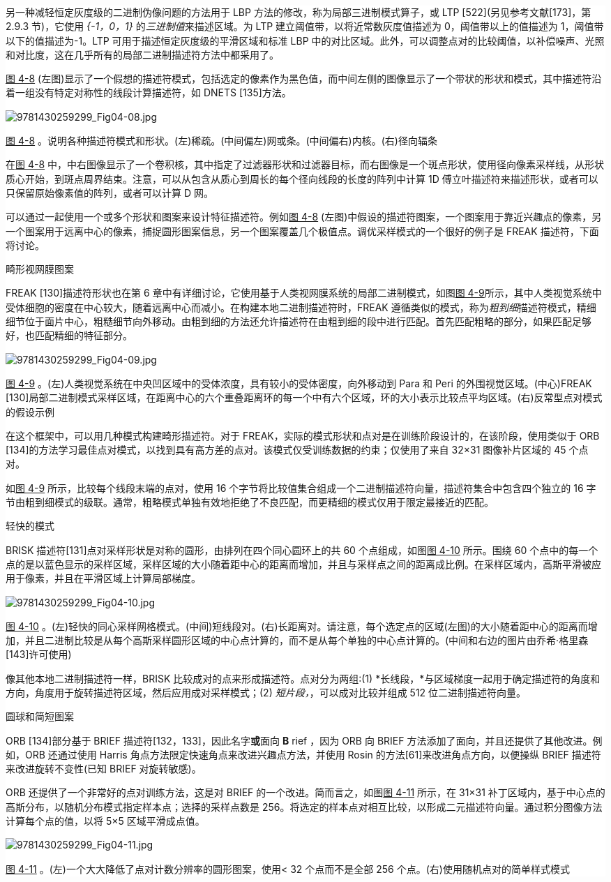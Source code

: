 另一种减轻恒定灰度级的二进制伪像问题的方法用于 LBP 方法的修改，称为局部三进制模式算子，或 LTP [522](另见参考文献[173]，第 2.9.3 节)，它使用 *{-1，0，1}* 的*三进制值*来描述区域。为 LTP 建立阈值带，以将近常数灰度值描述为 0，阈值带以上的值描述为 1，阈值带以下的值描述为-1。LTP 可用于描述恒定灰度级的平滑区域和标准 LBP 中的对比区域。此外，可以调整点对的比较阈值，以补偿噪声、光照和对比度，这在几乎所有的局部二进制描述符方法中都采用了。

[图 4-8](#Fig8) (左图)显示了一个假想的描述符模式，包括选定的像素作为黑色值，而中间左侧的图像显示了一个带状的形状和模式，其中描述符沿着一组没有特定对称性的线段计算描述符，如 DNETS [135]方法。

![9781430259299_Fig04-08.jpg](img/images/9781430259299_Fig04-08.jpg)

[图 4-8](#_Fig8) 。说明各种描述符模式和形状。(左)稀疏。(中间偏左)网或条。(中间偏右)内核。(右)径向辐条

在[图 4-8](#Fig8) 中，中右图像显示了一个卷积核，其中指定了过滤器形状和过滤器目标，而右图像是一个斑点形状，使用径向像素采样线，从形状质心开始，到斑点周界结束。注意，可以从包含从质心到周长的每个径向线段的长度的阵列中计算 1D 傅立叶描述符来描述形状，或者可以只保留原始像素值的阵列，或者可以计算 D 网。

可以通过一起使用一个或多个形状和图案来设计特征描述符。例如[图 4-8](#Fig8) (左图)中假设的描述符图案，一个图案用于靠近兴趣点的像素，另一个图案用于远离中心的像素，捕捉圆形图案信息，另一个图案覆盖几个极值点。调优采样模式的一个很好的例子是 FREAK 描述符，下面将讨论。

畸形视网膜图案

FREAK [130]描述符形状也在第 6 章中有详细讨论，它使用基于人类视网膜系统的局部二进制模式，如图[图 4-9](#Fig9)所示，其中人类视觉系统中受体细胞的密度在中心较大，随着远离中心而减小。在构建本地二进制描述符时，FREAK 遵循类似的模式，称为*粗到细*描述符模式，精细细节位于面片中心，粗糙细节向外移动。由粗到细的方法还允许描述符在由粗到细的段中进行匹配。首先匹配粗略的部分，如果匹配足够好，也匹配精细的特征部分。

![9781430259299_Fig04-09.jpg](img/images/9781430259299_Fig04-09.jpg)

[图 4-9](#_Fig9) 。(左)人类视觉系统在中央凹区域中的受体浓度，具有较小的受体密度，向外移动到 Para 和 Peri 的外围视觉区域。(中心)FREAK [130]局部二进制模式采样区域，在距离中心的六个重叠距离环的每一个中有六个区域，环的大小表示比较点平均区域。(右)反常型点对模式的假设示例

在这个框架中，可以用几种模式构建畸形描述符。对于 FREAK，实际的模式形状和点对是在训练阶段设计的，在该阶段，使用类似于 ORB [134]的方法学习最佳点对模式，以找到具有高方差的点对。该模式仅受训练数据的约束；仅使用了来自 32×31 图像补片区域的 45 个点对。

如[图 4-9](#Fig9) 所示，比较每个线段末端的点对，使用 16 个字节将比较值集合组成一个二进制描述符向量，描述符集合中包含四个独立的 16 字节由粗到细模式的级联。通常，粗略模式单独有效地拒绝了不良匹配，而更精细的模式仅用于限定最接近的匹配。

轻快的模式

BRISK 描述符[131]点对采样形状是对称的圆形，由排列在四个同心圆环上的共 60 个点组成，如图[图 4-10](#Fig10) 所示。围绕 60 个点中的每一个点的是以蓝色显示的采样区域，采样区域的大小随着距中心的距离而增加，并且与采样点之间的距离成比例。在采样区域内，高斯平滑被应用于像素，并且在平滑区域上计算局部梯度。

![9781430259299_Fig04-10.jpg](img/images/9781430259299_Fig04-10.jpg)

[图 4-10](#_Fig10) 。(左)轻快的同心采样网格模式。(中间)短线段对。(右)长距离对。请注意，每个选定点的区域(左图)的大小随着距中心的距离而增加，并且二进制比较是从每个高斯采样圆形区域的中心点计算的，而不是从每个单独的中心点计算的。(中间和右边的图片由乔希·格里森[143]许可使用)

像其他本地二进制描述符一样，BRISK 比较成对的点来形成描述符。点对分为两组:(1) *长线段，*与区域梯度一起用于确定描述符的角度和方向，角度用于旋转描述符区域，然后应用成对采样模式；(2) *短片段，*，可以成对比较并组成 512 位二进制描述符向量。

圆球和简短图案

ORB [134]部分基于 BRIEF 描述符[132，133]，因此名字**或**面向 **B** rief ，因为 ORB 向 BRIEF 方法添加了面向，并且还提供了其他改进。例如，ORB 还通过使用 Harris 角点方法限定快速角点来改进兴趣点方法，并使用 Rosin 的方法[61]来改进角点方向，以便操纵 BRIEF 描述符来改进旋转不变性(已知 BRIEF 对旋转敏感)。

ORB 还提供了一个非常好的点对训练方法，这是对 BRIEF 的一个改进。简而言之，如图[图 4-11](#Fig11) 所示，在 31×31 补丁区域内，基于中心点的高斯分布，以随机分布模式指定样本点；选择的采样点数是 256。将选定的样本点对相互比较，以形成二元描述符向量。通过积分图像方法计算每个点的值，以将 5×5 区域平滑成点值。

![9781430259299_Fig04-11.jpg](img/images/9781430259299_Fig04-11.jpg)

[图 4-11](#_Fig11) 。(左)一个大大降低了点对计数分辨率的圆形图案，使用< 32 个点而不是全部 256 个点。(右)使用随机点对的简单样式模式
